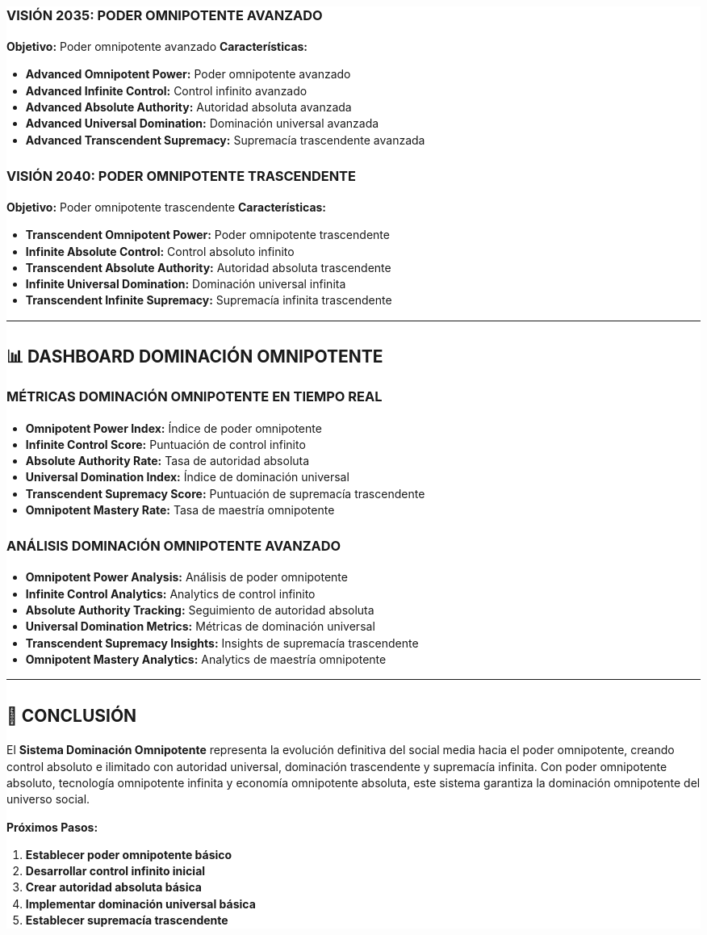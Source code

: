 ### **VISIÓN 2035: PODER OMNIPOTENTE AVANZADO**
**Objetivo:** Poder omnipotente avanzado
**Características:**
- **Advanced Omnipotent Power:** Poder omnipotente avanzado
- **Advanced Infinite Control:** Control infinito avanzado
- **Advanced Absolute Authority:** Autoridad absoluta avanzada
- **Advanced Universal Domination:** Dominación universal avanzada
- **Advanced Transcendent Supremacy:** Supremacía trascendente avanzada

### **VISIÓN 2040: PODER OMNIPOTENTE TRASCENDENTE**
**Objetivo:** Poder omnipotente trascendente
**Características:**
- **Transcendent Omnipotent Power:** Poder omnipotente trascendente
- **Infinite Absolute Control:** Control absoluto infinito
- **Transcendent Absolute Authority:** Autoridad absoluta trascendente
- **Infinite Universal Domination:** Dominación universal infinita
- **Transcendent Infinite Supremacy:** Supremacía infinita trascendente

---

## 📊 DASHBOARD DOMINACIÓN OMNIPOTENTE

### **MÉTRICAS DOMINACIÓN OMNIPOTENTE EN TIEMPO REAL**
- **Omnipotent Power Index:** Índice de poder omnipotente
- **Infinite Control Score:** Puntuación de control infinito
- **Absolute Authority Rate:** Tasa de autoridad absoluta
- **Universal Domination Index:** Índice de dominación universal
- **Transcendent Supremacy Score:** Puntuación de supremacía trascendente
- **Omnipotent Mastery Rate:** Tasa de maestría omnipotente

### **ANÁLISIS DOMINACIÓN OMNIPOTENTE AVANZADO**
- **Omnipotent Power Analysis:** Análisis de poder omnipotente
- **Infinite Control Analytics:** Analytics de control infinito
- **Absolute Authority Tracking:** Seguimiento de autoridad absoluta
- **Universal Domination Metrics:** Métricas de dominación universal
- **Transcendent Supremacy Insights:** Insights de supremacía trascendente
- **Omnipotent Mastery Analytics:** Analytics de maestría omnipotente

---

## 🎯 CONCLUSIÓN

El **Sistema Dominación Omnipotente** representa la evolución definitiva del social media hacia el poder omnipotente, creando control absoluto e ilimitado con autoridad universal, dominación trascendente y supremacía infinita. Con poder omnipotente absoluto, tecnología omnipotente infinita y economía omnipotente absoluta, este sistema garantiza la dominación omnipotente del universo social.

**Próximos Pasos:**
1. **Establecer poder omnipotente básico**
2. **Desarrollar control infinito inicial**
3. **Crear autoridad absoluta básica**
4. **Implementar dominación universal básica**
5. **Establecer supremacía trascendente**
